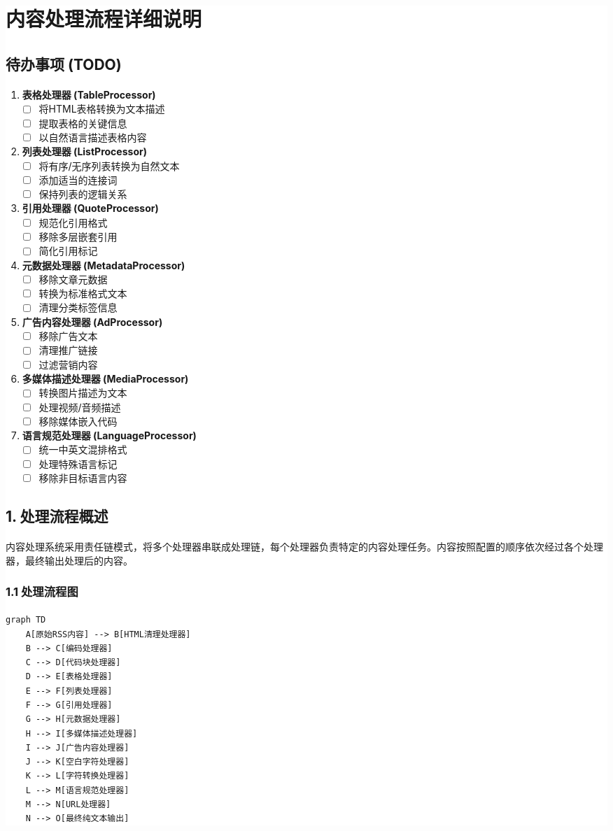 # 内容处理流程详细说明

## 待办事项 (TODO)

1. **表格处理器 (TableProcessor)**
   - [ ] 将HTML表格转换为文本描述
   - [ ] 提取表格的关键信息
   - [ ] 以自然语言描述表格内容

2. **列表处理器 (ListProcessor)**
   - [ ] 将有序/无序列表转换为自然文本
   - [ ] 添加适当的连接词
   - [ ] 保持列表的逻辑关系

3. **引用处理器 (QuoteProcessor)**
   - [ ] 规范化引用格式
   - [ ] 移除多层嵌套引用
   - [ ] 简化引用标记

4. **元数据处理器 (MetadataProcessor)**
   - [ ] 移除文章元数据
   - [ ] 转换为标准格式文本
   - [ ] 清理分类标签信息

5. **广告内容处理器 (AdProcessor)**
   - [ ] 移除广告文本
   - [ ] 清理推广链接
   - [ ] 过滤营销内容

6. **多媒体描述处理器 (MediaProcessor)**
   - [ ] 转换图片描述为文本
   - [ ] 处理视频/音频描述
   - [ ] 移除媒体嵌入代码

7. **语言规范处理器 (LanguageProcessor)**
   - [ ] 统一中英文混排格式
   - [ ] 处理特殊语言标记
   - [ ] 移除非目标语言内容

## 1. 处理流程概述

内容处理系统采用责任链模式，将多个处理器串联成处理链，每个处理器负责特定的内容处理任务。内容按照配置的顺序依次经过各个处理器，最终输出处理后的内容。

### 1.1 处理流程图

```mermaid
graph TD
    A[原始RSS内容] --> B[HTML清理处理器]
    B --> C[编码处理器]
    C --> D[代码块处理器]
    D --> E[表格处理器]
    E --> F[列表处理器]
    F --> G[引用处理器]
    G --> H[元数据处理器]
    H --> I[多媒体描述处理器]
    I --> J[广告内容处理器]
    J --> K[空白字符处理器]
    K --> L[字符转换处理器]
    L --> M[语言规范处理器]
    M --> N[URL处理器]
    N --> O[最终纯文本输出]
```
